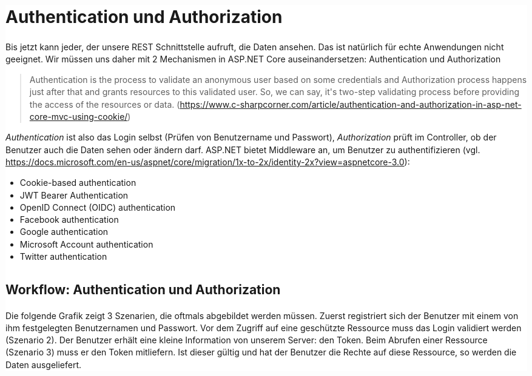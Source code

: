 # Authentication und Authorization
Bis jetzt kann jeder, der unsere REST Schnittstelle aufruft, die Daten ansehen. Das ist natürlich
für echte Anwendungen nicht geeignet. Wir müssen uns daher mit 2 Mechanismen in ASP.NET Core
auseinandersetzen: Authentication und Authorization
> Authentication is the process to validate an anonymous user based on some credentials and 
> Authorization process happens just after that and grants resources to this validated user. 
> So, we can say, it's two-step validating process before providing the access of the resources 
> or data.
> (https://www.c-sharpcorner.com/article/authentication-and-authorization-in-asp-net-core-mvc-using-cookie/)

*Authentication* ist also das Login selbst (Prüfen von Benutzername und Passwort), *Authorization*
prüft im Controller, ob der Benutzer auch die Daten sehen oder ändern darf. ASP.NET bietet
Middleware an, um Benutzer zu authentifizieren (vgl. https://docs.microsoft.com/en-us/aspnet/core/migration/1x-to-2x/identity-2x?view=aspnetcore-3.0):
- Cookie-based authentication
- JWT Bearer Authentication
- OpenID Connect (OIDC) authentication
- Facebook authentication
- Google authentication
- Microsoft Account authentication
- Twitter authentication


## Workflow: Authentication und Authorization
Die folgende Grafik zeigt 3 Szenarien, die oftmals abgebildet werden müssen. Zuerst registriert 
sich der Benutzer mit einem von ihm festgelegten Benutzernamen und Passwort. Vor dem Zugriff auf 
eine geschützte Ressource muss das Login validiert werden (Szenario 2). Der Benutzer erhält eine
kleine Information von unserem Server: den Token. Beim Abrufen einer Ressource (Szenario 3) muss
er den Token mitliefern. Ist dieser gültig und hat der Benutzer die Rechte auf diese Ressource, so
werden die Daten ausgeliefert.
